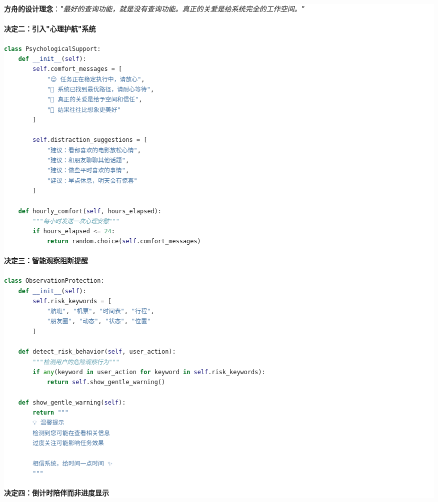 **方舟的设计理念**：*"最好的查询功能，就是没有查询功能。真正的关爱是给系统完全的工作空间。"*

#### 决定二：引入"心理护航"系统

```python
class PsychologicalSupport:
    def __init__(self):
        self.comfort_messages = [
            "😊 任务正在稳定执行中，请放心",
            "🌟 系统已找到最优路径，请耐心等待", 
            "💝 真正的关爱是给予空间和信任",
            "🎯 结果往往比想象更美好"
        ]
        
        self.distraction_suggestions = [
            "建议：看部喜欢的电影放松心情",
            "建议：和朋友聊聊其他话题", 
            "建议：做些平时喜欢的事情",
            "建议：早点休息，明天会有惊喜"
        ]
    
    def hourly_comfort(self, hours_elapsed):
        """每小时发送一次心理安慰"""
        if hours_elapsed <= 24:
            return random.choice(self.comfort_messages)
```

#### 决定三：智能观察阻断提醒

```python
class ObservationProtection:
    def __init__(self):
        self.risk_keywords = [
            "航班", "机票", "时间表", "行程", 
            "朋友圈", "动态", "状态", "位置"
        ]
    
    def detect_risk_behavior(self, user_action):
        """检测用户的危险观察行为"""
        if any(keyword in user_action for keyword in self.risk_keywords):
            return self.show_gentle_warning()
    
    def show_gentle_warning(self):
        return """
        💡 温馨提示
        检测到您可能在查看相关信息
        过度关注可能影响任务效果
        
        相信系统，给时间一点时间 ✨
        """
```

#### 决定四：倒计时陪伴而非进度显示
